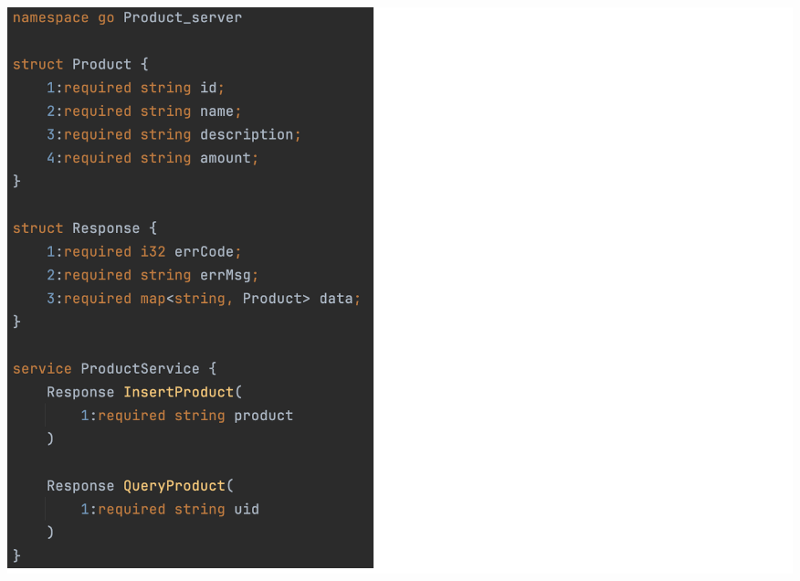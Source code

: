 <img src="./assets/2HgMSBNXHWV6sGX3t-sPr2c1TqZcwMUPRCajdSJNg9wSfEdtGOewFVXwkH06ZMyDfzqVo_T0qVSkZPKsMorGV2k6rvnbyttFmm4abnlpxcQbN3c3XMt1u4pxOzbnGnN7-IysfeKmdu08W6QKmVe8hU8.png" alt="img" style="zoom: 60%;" />
